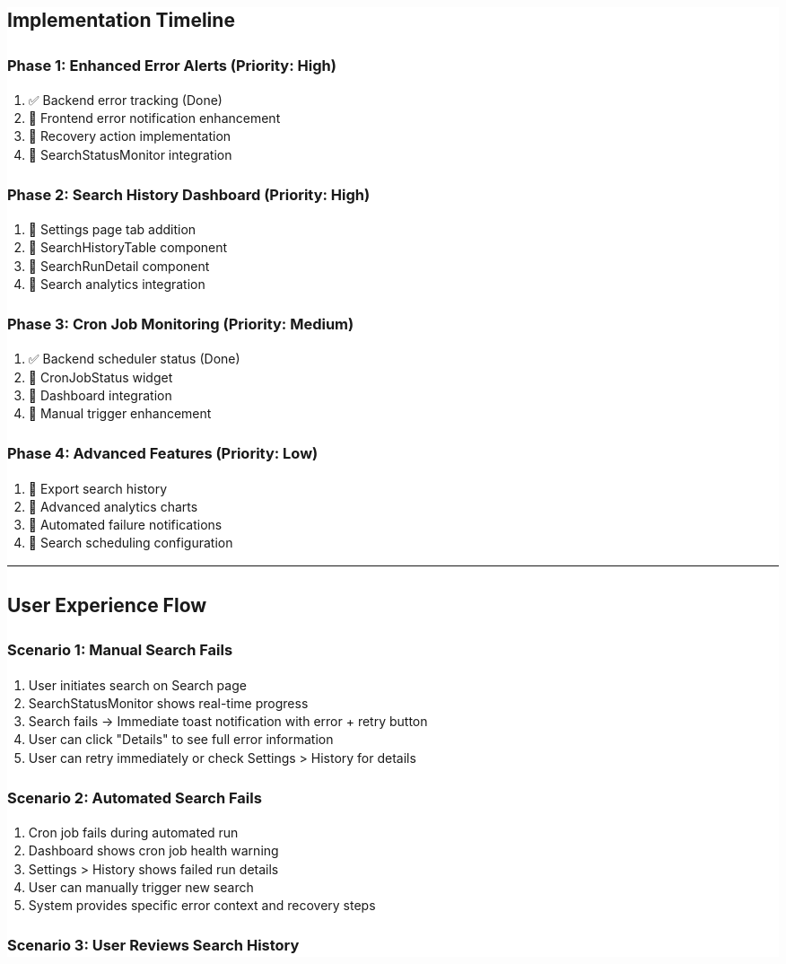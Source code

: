 
## **Implementation Timeline**

### **Phase 1: Enhanced Error Alerts (Priority: High)**

1. ✅ Backend error tracking (Done)
2. 🔧 Frontend error notification enhancement
3. 🔧 Recovery action implementation
4. 🔧 SearchStatusMonitor integration

### **Phase 2: Search History Dashboard (Priority: High)**

1. 🔧 Settings page tab addition
2. 🔧 SearchHistoryTable component
3. 🔧 SearchRunDetail component
4. 🔧 Search analytics integration

### **Phase 3: Cron Job Monitoring (Priority: Medium)**

1. ✅ Backend scheduler status (Done)
2. 🔧 CronJobStatus widget
3. 🔧 Dashboard integration
4. 🔧 Manual trigger enhancement

### **Phase 4: Advanced Features (Priority: Low)**

1. 🔧 Export search history
2. 🔧 Advanced analytics charts
3. 🔧 Automated failure notifications
4. 🔧 Search scheduling configuration

---

## **User Experience Flow**

### **Scenario 1: Manual Search Fails**

1. User initiates search on Search page
2. SearchStatusMonitor shows real-time progress
3. Search fails → Immediate toast notification with error + retry button
4. User can click "Details" to see full error information
5. User can retry immediately or check Settings > History for details

### **Scenario 2: Automated Search Fails**

1. Cron job fails during automated run
2. Dashboard shows cron job health warning
3. Settings > History shows failed run details
4. User can manually trigger new search
5. System provides specific error context and recovery steps

### **Scenario 3: User Reviews Search History**
